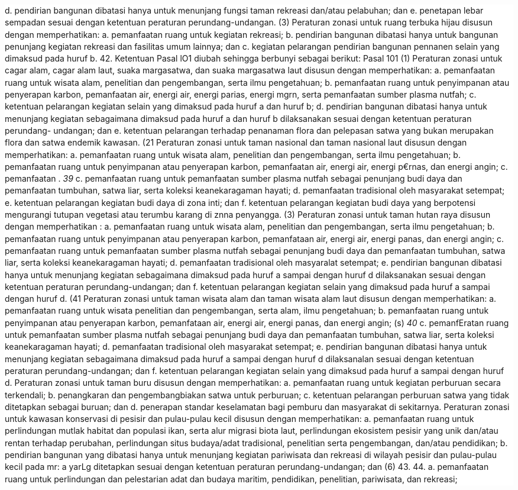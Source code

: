 d. pendirian bangunan dibatasi hanya untuk menunjang fungsi taman rekreasi dan/atau pelabuhan; dan
e. penetapan lebar sempadan sesuai dengan ketentuan peraturan perundang-undangan.
(3) Peraturan zonasi untuk ruang terbuka hijau disusun dengan memperhatikan:
a. pemanfaatan ruang untuk kegiatan rekreasi;
b. pendirian bangunan dibatasi hanya untuk bangunan penunjang kegiatan rekreasi dan fasilitas umum lainnya; dan
c. kegiatan pelarangan pendirian bangunan pennanen selain yang dimaksud pada huruf b.
42. Ketentuan Pasal lO1 diubah sehingga berbunyi sebagai berikut: Pasal 101 (1) Peraturan zonasi untuk cagar alam, cagar alam laut, suaka margasatwa, dan suaka margasatwa laut disusun dengan memperhatikan:
a. pemanfaatan ruang untuk wisata alam, penelitian dan pengembangan, serta ilmu pengetahuan;
b. pemanfaatan ruang untuk penyimpanan atau penyerapan karbon, pemanfaatan air, energi air, energi parias, energi mgrn, serta pemanfaatan sumber plasma nutfah;
c. ketentuan pelarangan kegiatan selain yang dimaksud pada huruf a dan huruf b;
d. pendirian bangunan dibatasi hanya untuk menunjang kegiatan sebagaimana dimaksud pada huruf a dan huruf b dilaksanakan sesuai dengan ketentuan peraturan perundang- undangan; dan
e. ketentuan pelarangan terhadap penanaman flora dan pelepasan satwa yang bukan merupakan flora dan satwa endemik kawasan. (21 Peraturan zonasi untuk taman nasional dan taman nasional laut disusun dengan memperhatikan:
a. pemanfaatan ruang untuk wisata alam, penelitian dan pengembangan, serta ilmu pengetahuan;
b. pemanfaatan ruang untuk penyimpanan atau penyerapan karbon, pemanfaatan air, energi air, energi p€rnas, dan energi angin;
c. pemanfaatan . _39_ c. pemanfaatan ruang untuk pemanfaatan sumber plasma nutfah sebagai penunjang budi daya dan pemanfaatan tumbuhan, satwa liar, serta koleksi keanekaragaman hayati;
d. pemanfaatan tradisional oleh masyarakat setempat;
e. ketentuan pelarangan kegiatan budi daya di zona inti; dan
f. ketentuan pelarangan kegiatan budi daya yang berpotensi mengurangi tutupan vegetasi atau terumbu karang di znna penyangga.
(3) Peraturan zonasi untuk taman hutan raya disusun dengan memperhatikan :
a. pemanfaatan ruang untuk wisata alam, penelitian dan pengembangan, serta ilmu pengetahuan;
b. pemanfaatan ruang untuk penyimpanan atau penyerapan karbon, pemanfataan air, energi air, energi panas, dan energi angin;
c. pemanfaatan ruang untuk pemanfaatan sumber plasma nutfah sebagai penunjang budi daya dan pemanfaatan tumbuhan, satwa liar, serta koleksi keanekaragaman hayati;
d. pemanfaatan tradisional oleh masyaralat setempat;
e. pendirian bangunan dibatasi hanya untuk menunjang kegiatan sebagaimana dimaksud pada huruf a sampai dengan huruf d dilaksanakan sesuai dengan ketentuan peraturan perundang-undangan; dan
f. ketentuan pelarangan kegiatan selain yang dimaksud pada huruf a sampai dengan huruf d. (41 Peraturan zonasi untuk taman wisata alam dan taman wisata alam laut disusun dengan memperhatikan:
a. pemanfaatan ruang untuk wisata penelitian dan pengembangan, serta alam, ilmu pengetahuan;
b. pemanfaatan ruang untuk penyimpanan atau penyerapan karbon, pemanfataan air, energi air, energi panas, dan energi angin; (s) _40_ c. pemanfEratan ruang untuk pemanfaatan sumber plasma nutfah sebagai penunjang budi daya dan pemanfaatan tumbuhan, satwa liar, serta koleksi keanekaragaman hayati;
d. pemanfaatan tradisional oleh masyarakat setempat;
e. pendirian bangunan dibatasi hanya untuk menunjang kegiatan sebagaimana dimaksud pada huruf a sampai dengan huruf d dilaksanalan sesuai dengan ketentuan peraturan perundang-undangan; dan
f. ketentuan pelarangan kegiatan selain yang dimaksud pada huruf a sampai dengan huruf d. Peraturan zonasi untuk taman buru disusun dengan memperhatikan:
a. pemanfaatan ruang untuk kegiatan perburuan secara terkendali;
b. penangkaran dan pengembangbiakan satwa untuk perburuan;
c. ketentuan pelarangan perburuan satwa yang tidak ditetapkan sebagai buruan; dan
d. penerapan standar keselamatan bagi pemburu dan masyarakat di sekitarnya. Peraturan zonasi untuk kawasan konservasi di pesisir dan pulau-pulau kecil disusun dengan memperhatikan:
a. pemanfaatan ruang untuk perlindungan mutlak habitat dan populasi ikan, serta alur migrasi biota laut, perlindungan ekosistem pesisir yang unik dan/atau rentan terhadap perubahan, perlindungan situs budaya/adat tradisional, penelitian serta pengembangan, dan/atau pendidikan;
b. pendirian bangunan yang dibatasi hanya untuk menunjang kegiatan pariwisata dan rekreasi di wilayah pesisir dan pulau-pulau kecil pada mr: a yarLg ditetapkan sesuai dengan ketentuan peraturan perundang-undangan; dan
(6) 43.
44.
a. pemanfaatan ruang untuk perlindungan dan pelestarian adat dan budaya maritim, pendidikan, penelitian, pariwisata, dan rekreasi;